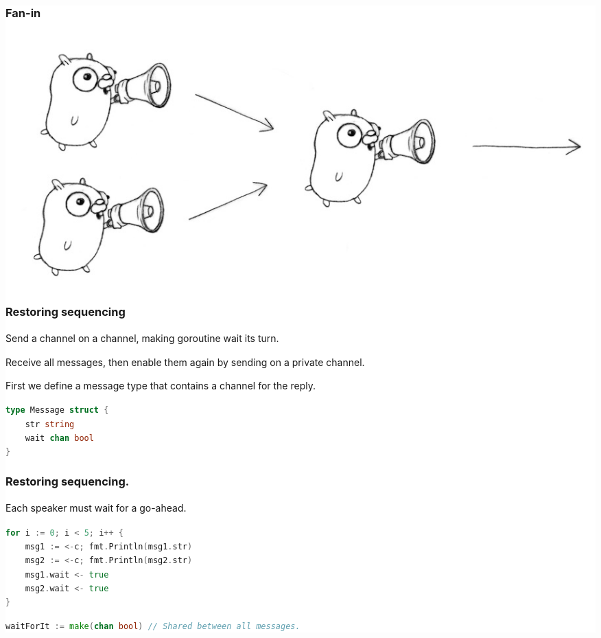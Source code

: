 
### Fan-in

![](./images/gophermegaphones.jpg)


### Restoring sequencing

Send a channel on a channel, making goroutine wait its turn.

Receive all messages, then enable them again by sending on a private channel.

First we define a message type that contains a channel for the reply.

```go
type Message struct {
    str string
    wait chan bool
}
```


### Restoring sequencing.

Each speaker must wait for a go-ahead.

```go
for i := 0; i < 5; i++ {
    msg1 := <-c; fmt.Println(msg1.str)
    msg2 := <-c; fmt.Println(msg2.str)
    msg1.wait <- true
    msg2.wait <- true
}
```

```go
waitForIt := make(chan bool) // Shared between all messages.
```
